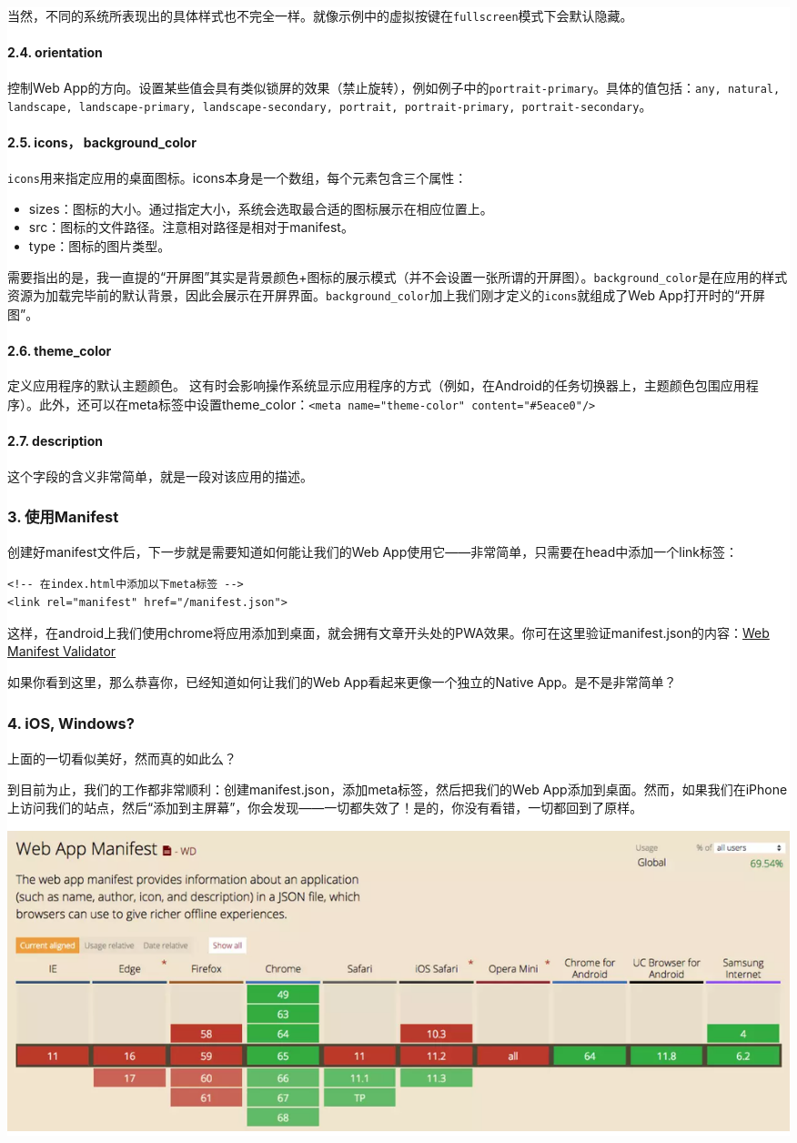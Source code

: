 当然，不同的系统所表现出的具体样式也不完全一样。就像示例中的虚拟按键在`fullscreen`模式下会默认隐藏。

#### 2.4. orientation

控制Web App的方向。设置某些值会具有类似锁屏的效果（禁止旋转），例如例子中的`portrait-primary`。具体的值包括：`any, natural, landscape, landscape-primary, landscape-secondary, portrait, portrait-primary, portrait-secondary`。

#### 2.5. icons， background\_color

`icons`用来指定应用的桌面图标。icons本身是一个数组，每个元素包含三个属性：

* sizes：图标的大小。通过指定大小，系统会选取最合适的图标展示在相应位置上。
* src：图标的文件路径。注意相对路径是相对于manifest。
* type：图标的图片类型。

需要指出的是，我一直提的“开屏图”其实是背景颜色+图标的展示模式（并不会设置一张所谓的开屏图）。`background_color`是在应用的样式资源为加载完毕前的默认背景，因此会展示在开屏界面。`background_color`加上我们刚才定义的`icons`就组成了Web App打开时的“开屏图”。

#### 2.6. theme\_color

定义应用程序的默认主题颜色。 这有时会影响操作系统显示应用程序的方式（例如，在Android的任务切换器上，主题颜色包围应用程序）。此外，还可以在meta标签中设置theme\_color：`<meta name="theme-color" content="#5eace0"/>`

#### 2.7. description

这个字段的含义非常简单，就是一段对该应用的描述。

### 3. 使用Manifest

创建好manifest文件后，下一步就是需要知道如何能让我们的Web App使用它——非常简单，只需要在head中添加一个link标签：

```markup
<!-- 在index.html中添加以下meta标签 -->
<link rel="manifest" href="/manifest.json">
```

这样，在android上我们使用chrome将应用添加到桌面，就会拥有文章开头处的PWA效果。你可在这里验证manifest.json的内容：[Web Manifest Validator](https://manifest-validator.appspot.com/)

如果你看到这里，那么恭喜你，已经知道如何让我们的Web App看起来更像一个独立的Native App。是不是非常简单？

### 4. iOS, Windows?

上面的一切看似美好，然而真的如此么？

到目前为止，我们的工作都非常顺利：创建manifest.json，添加meta标签，然后把我们的Web App添加到桌面。然而，如果我们在iPhone上访问我们的站点，然后“添加到主屏幕”，你会发现——一切都失效了！是的，你没有看错，一切都回到了原样。

![](.gitbook/assets/5%20%281%29.png)
